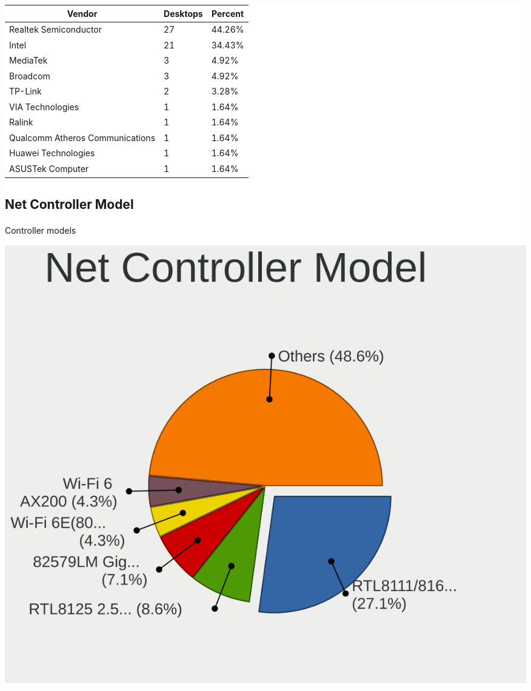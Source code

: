 
| Vendor                          | Desktops | Percent |
|---------------------------------|----------|---------|
| Realtek Semiconductor           | 27       | 44.26%  |
| Intel                           | 21       | 34.43%  |
| MediaTek                        | 3        | 4.92%   |
| Broadcom                        | 3        | 4.92%   |
| TP-Link                         | 2        | 3.28%   |
| VIA Technologies                | 1        | 1.64%   |
| Ralink                          | 1        | 1.64%   |
| Qualcomm Atheros Communications | 1        | 1.64%   |
| Huawei Technologies             | 1        | 1.64%   |
| ASUSTek Computer                | 1        | 1.64%   |

Net Controller Model
--------------------

Controller models

![Net Controller Model](./images/pie_chart/net_model.svg)
